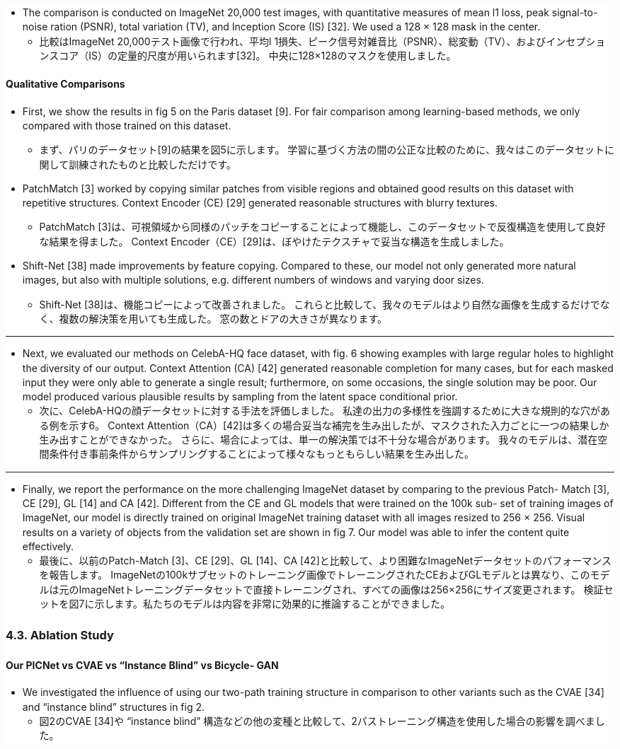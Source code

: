 - The comparison is conducted on ImageNet 20,000 test images, with quantitative measures of mean l1 loss, peak signal-to-noise ration (PSNR), total variation (TV), and Inception Score (IS) [32]. We used a 128 × 128 mask in the center.
    - 比較はImageNet 20,000テスト画像で行われ、平均l 1損失、ピーク信号対雑音比（PSNR）、総変動（TV）、およびインセプションスコア（IS）の定量的尺度が用いられます[32]。 中央に128×128のマスクを使用しました。

#### Qualitative Comparisons

- First, we show the results in fig 5 on the Paris dataset [9]. For fair comparison among learning-based methods, we only compared with those trained on this dataset.
    - まず、パリのデータセット[9]の結果を図5に示します。 学習に基づく方法の間の公正な比較のために、我々はこのデータセットに関して訓練されたものと比較しただけです。

- PatchMatch [3] worked by copying similar patches from visible regions and obtained good results on this dataset with repetitive structures. Context Encoder (CE) [29] generated reasonable structures with blurry textures.
    - PatchMatch [3]は、可視領域から同様のパッチをコピーすることによって機能し、このデータセットで反復構造を使用して良好な結果を得ました。 Context Encoder（CE）[29]は、ぼやけたテクスチャで妥当な構造を生成しました。

- Shift-Net [38] made improvements by feature copying. Compared to these, our model not only generated more natural images, but also with multiple solutions, e.g. different numbers of windows and varying door sizes.
    - Shift-Net [38]は、機能コピーによって改善されました。 これらと比較して、我々のモデルはより自然な画像を生成するだけでなく、複数の解決策を用いても生成した。 窓の数とドアの大きさが異なります。

---

- Next, we evaluated our methods on CelebA-HQ face dataset, with fig. 6 showing examples with large regular holes to highlight the diversity of our output. Context Attention (CA) [42] generated reasonable completion for many cases, but for each masked input they were only able to generate a single result; furthermore, on some occasions, the single solution may be poor. Our model produced various plausible results by sampling from the latent space conditional prior.
    - 次に、CelebA-HQの顔データセットに対する手法を評価しました。 私達の出力の多様性を強調するために大きな規則的な穴がある例を示す6。 Context Attention（CA）[42]は多くの場合妥当な補完を生み出したが、マスクされた入力ごとに一つの結果しか生み出すことができなかった。 さらに、場合によっては、単一の解決策では不十分な場合があります。 我々のモデルは、潜在空間条件付き事前条件からサンプリングすることによって様々なもっともらしい結果を生み出した。

---

- Finally, we report the performance on the more challenging ImageNet dataset by comparing to the previous Patch- Match [3], CE [29], GL [14] and CA [42]. Different from the CE and GL models that were trained on the 100k sub- set of training images of ImageNet, our model is directly trained on original ImageNet training dataset with all images resized to 256 × 256. Visual results on a variety of objects from the validation set are shown in fig 7. Our model was able to infer the content quite effectively.
    - 最後に、以前のPatch-Match [3]、CE [29]、GL [14]、CA [42]と比較して、より困難なImageNetデータセットのパフォーマンスを報告します。 ImageNetの100kサブセットのトレーニング画像でトレーニングされたCEおよびGLモデルとは異なり、このモデルは元のImageNetトレーニングデータセットで直接トレーニングされ、すべての画像は256×256にサイズ変更されます。 検証セットを図7に示します。私たちのモデルは内容を非常に効果的に推論することができました。

### 4.3. Ablation Study

#### Our PICNet vs CVAE vs “Instance Blind” vs Bicycle- GAN

- We investigated the influence of using our two-path training structure in comparison to other variants such as the CVAE [34] and “instance blind” structures in fig 2.
    - 図2のCVAE [34]や “instance blind” 構造などの他の変種と比較して、2パストレーニング構造を使用した場合の影響を調べました。
